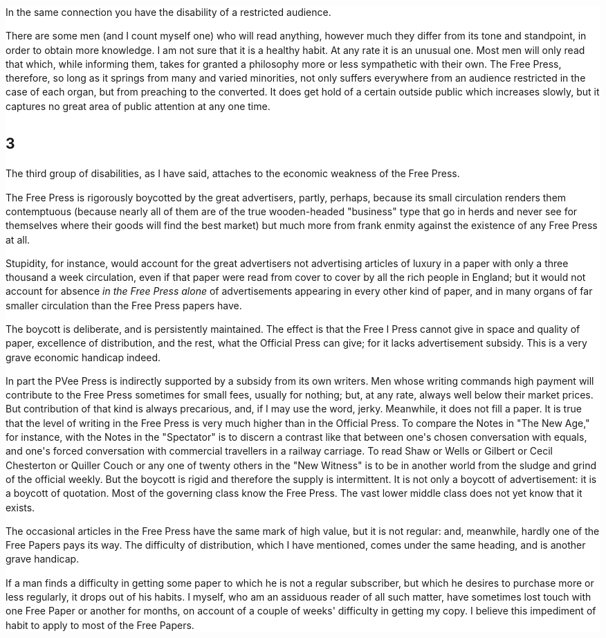 In the same connection you have the disability of a restricted audience.

There are some men (and I count myself one) who will read anything, however much they differ from its tone and standpoint, in order to obtain more knowledge. I am not sure that it is a healthy habit. At any rate it is an unusual one. Most men will only read that which, while informing them, takes for granted a philosophy more or less sympathetic with their own. The Free Press, therefore, so long as it springs from many and varied minorities, not only suffers everywhere from an audience restricted in the case of each organ, but from preaching to the converted. It does get hold of a certain outside public which increases slowly, but it captures no great area of public attention at any one time.

## 3

The third group of disabilities, as I have said, attaches to the economic weakness of the Free Press.

The Free Press is rigorously boycotted by the great advertisers, partly, perhaps, because its small circulation renders them contemptuous (because nearly all of them are of the true wooden-headed "business" type that go in herds and never see for themselves where their goods will find the best market)  but much more from frank enmity against the existence of any Free Press at all.

Stupidity, for instance, would account for the great advertisers not advertising articles of luxury in a paper with only a three thousand a week circulation, even if that paper were read from cover to cover by all the rich people in England; but it would not account for absence *in the Free Press alone* of advertisements appearing in every other kind of paper, and in many organs of far smaller circulation than the Free Press papers have.

The boycott is deliberate, and is persistently maintained. The effect is that the Free I Press cannot give in space and quality of paper, excellence of distribution, and the rest, what the Official Press can give; for it lacks advertisement subsidy. This is a very grave economic handicap indeed.

In part the PVee Press is indirectly supported by a subsidy from its own writers. Men whose writing commands high payment will contribute to the Free Press sometimes for small fees, usually for nothing; but, at any rate, always well below their market prices. But contribution of that kind is always precarious, and, if I may use the word, jerky. Meanwhile, it does not fill a paper. It is true that the level of writing in the Free Press is very much higher than in the Official Press. To compare the Notes in "The New Age," for instance, with the Notes in the "Spectator" is to discern a contrast like that between one's chosen conversation with equals, and one's forced conversation with commercial travellers in a railway carriage. To read Shaw or Wells or Gilbert or Cecil Chesterton or Quiller Couch or any one of twenty others in the "New Witness" is to be in another world from the sludge and grind of the official weekly. But the boycott is rigid and therefore the supply is intermittent. It is not only a boycott of advertisement: it is a boycott of quotation. Most of the governing class know the Free Press. The vast lower middle class does not yet know that it exists.

The occasional articles in the Free Press have the same mark of high value, but it is not regular: and, meanwhile, hardly one of the Free Papers pays its way. The difficulty of distribution, which I have mentioned, comes under the same heading, and is another grave handicap.

If a man finds a difficulty in getting some paper to which he is not a regular subscriber, but which he desires to purchase more or less regularly, it drops out of his habits. I myself, who am an assiduous reader of all such matter, have sometimes lost touch with one Free Paper or another for months, on account of a couple of weeks' difficulty in getting my copy. I believe this impediment of habit to apply to most of the Free Papers.
